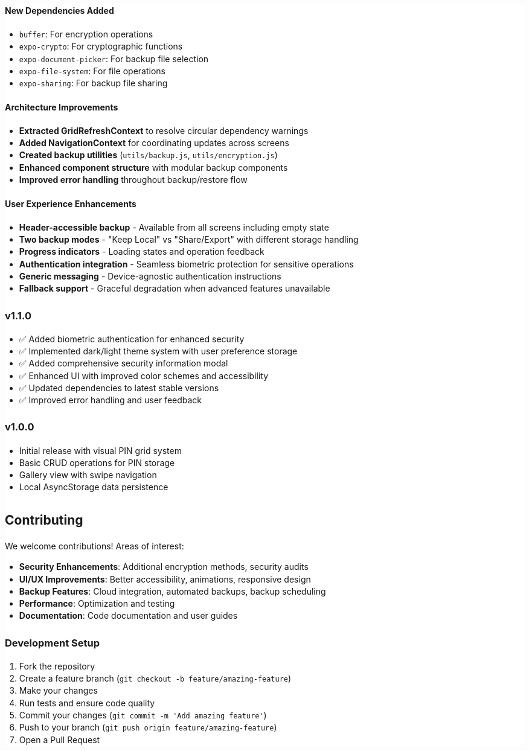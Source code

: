 #### New Dependencies Added
- `buffer`: For encryption operations
- `expo-crypto`: For cryptographic functions  
- `expo-document-picker`: For backup file selection
- `expo-file-system`: For file operations
- `expo-sharing`: For backup file sharing

#### Architecture Improvements
- **Extracted GridRefreshContext** to resolve circular dependency warnings
- **Added NavigationContext** for coordinating updates across screens
- **Created backup utilities** (`utils/backup.js`, `utils/encryption.js`)
- **Enhanced component structure** with modular backup components
- **Improved error handling** throughout backup/restore flow

#### User Experience Enhancements
- **Header-accessible backup** - Available from all screens including empty state
- **Two backup modes** - "Keep Local" vs "Share/Export" with different storage handling
- **Progress indicators** - Loading states and operation feedback
- **Authentication integration** - Seamless biometric protection for sensitive operations
- **Generic messaging** - Device-agnostic authentication instructions
- **Fallback support** - Graceful degradation when advanced features unavailable

### v1.1.0
- ✅ Added biometric authentication for enhanced security
- ✅ Implemented dark/light theme system with user preference storage
- ✅ Added comprehensive security information modal
- ✅ Enhanced UI with improved color schemes and accessibility
- ✅ Updated dependencies to latest stable versions
- ✅ Improved error handling and user feedback

### v1.0.0
- Initial release with visual PIN grid system
- Basic CRUD operations for PIN storage
- Gallery view with swipe navigation
- Local AsyncStorage data persistence

## Contributing

We welcome contributions! Areas of interest:
- **Security Enhancements**: Additional encryption methods, security audits
- **UI/UX Improvements**: Better accessibility, animations, responsive design
- **Backup Features**: Cloud integration, automated backups, backup scheduling
- **Performance**: Optimization and testing
- **Documentation**: Code documentation and user guides

### Development Setup
1. Fork the repository
2. Create a feature branch (`git checkout -b feature/amazing-feature`)
3. Make your changes
4. Run tests and ensure code quality
5. Commit your changes (`git commit -m 'Add amazing feature'`)
6. Push to your branch (`git push origin feature/amazing-feature`)
7. Open a Pull Request
